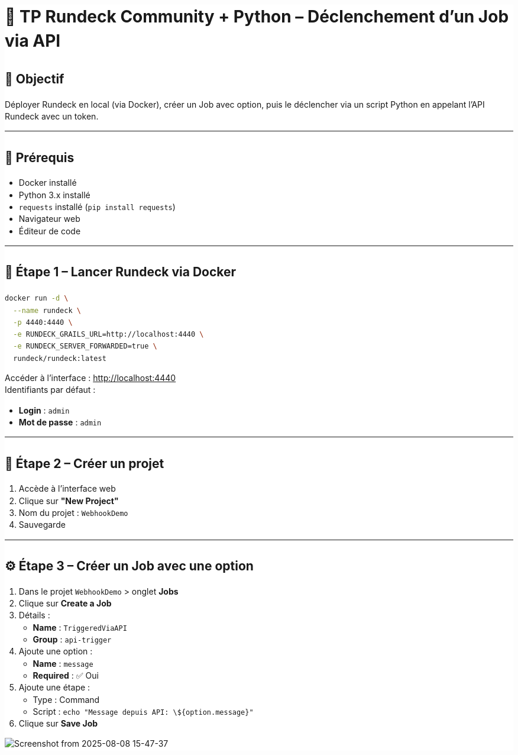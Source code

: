 
# 📘 TP Rundeck Community + Python – Déclenchement d’un Job via API

## 🎯 Objectif

Déployer Rundeck en local (via Docker), créer un Job avec option, puis le déclencher via un script Python en appelant l’API Rundeck avec un token.

---

## 🧱 Prérequis

- Docker installé
- Python 3.x installé
- `requests` installé (`pip install requests`)
- Navigateur web
- Éditeur de code

---

## 🐳 Étape 1 – Lancer Rundeck via Docker

```bash
docker run -d \
  --name rundeck \
  -p 4440:4440 \
  -e RUNDECK_GRAILS_URL=http://localhost:4440 \
  -e RUNDECK_SERVER_FORWARDED=true \
  rundeck/rundeck:latest
```

Accéder à l’interface : [http://localhost:4440](http://localhost:4440)  
Identifiants par défaut :  
- **Login** : `admin`  
- **Mot de passe** : `admin`

---

## 📁 Étape 2 – Créer un projet

1. Accède à l’interface web
2. Clique sur **"New Project"**
3. Nom du projet : `WebhookDemo`
4. Sauvegarde

---

## ⚙️ Étape 3 – Créer un Job avec une option

1. Dans le projet `WebhookDemo` > onglet **Jobs**
2. Clique sur **Create a Job**
3. Détails :
   - **Name** : `TriggeredViaAPI`
   - **Group** : `api-trigger`
4. Ajoute une option :
   - **Name** : `message`
   - **Required** : ✅ Oui
5. Ajoute une étape :
   - Type : Command
   - Script : `echo "Message depuis API: \${option.message}"`
6. Clique sur **Save Job**
<img width="1297" height="623" alt="Screenshot from 2025-08-08 15-47-37" src="https://github.com/user-attachments/assets/9590023b-46d0-491f-a2ae-ec0662c7e79d" />